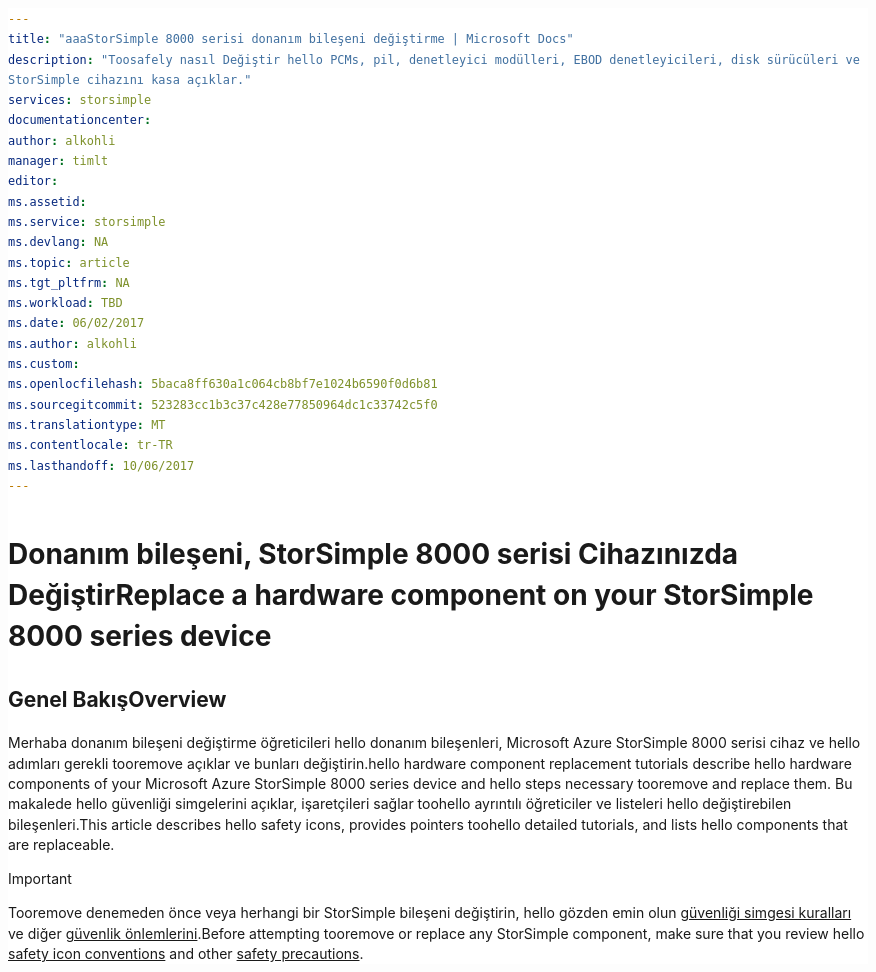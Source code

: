 ```yaml
---
title: "aaaStorSimple 8000 serisi donanım bileşeni değiştirme | Microsoft Docs"
description: "Toosafely nasıl Değiştir hello PCMs, pil, denetleyici modülleri, EBOD denetleyicileri, disk sürücüleri ve StorSimple cihazını kasa açıklar."
services: storsimple
documentationcenter: 
author: alkohli
manager: timlt
editor: 
ms.assetid: 
ms.service: storsimple
ms.devlang: NA
ms.topic: article
ms.tgt_pltfrm: NA
ms.workload: TBD
ms.date: 06/02/2017
ms.author: alkohli
ms.custom: 
ms.openlocfilehash: 5baca8ff630a1c064cb8bf7e1024b6590f0d6b81
ms.sourcegitcommit: 523283cc1b3c37c428e77850964dc1c33742c5f0
ms.translationtype: MT
ms.contentlocale: tr-TR
ms.lasthandoff: 10/06/2017
---
```

# <a name="replace-a-hardware-component-on-your-storsimple-8000-series-device"></a><span data-ttu-id="750d8-103">Donanım bileşeni, StorSimple 8000 serisi Cihazınızda Değiştir</span><span class="sxs-lookup"><span data-stu-id="750d8-103">Replace a hardware component on your StorSimple 8000 series device</span></span>

## <a name="overview"></a><span data-ttu-id="750d8-104">Genel Bakış</span><span class="sxs-lookup"><span data-stu-id="750d8-104">Overview</span></span>
<span data-ttu-id="750d8-105">Merhaba donanım bileşeni değiştirme öğreticileri hello donanım bileşenleri, Microsoft Azure StorSimple 8000 serisi cihaz ve hello adımları gerekli tooremove açıklar ve bunları değiştirin.</span><span class="sxs-lookup"><span data-stu-id="750d8-105">hello hardware component replacement tutorials describe hello hardware components of your Microsoft Azure StorSimple 8000 series device and hello steps necessary tooremove and replace them.</span></span> <span data-ttu-id="750d8-106">Bu makalede hello güvenliği simgelerini açıklar, işaretçileri sağlar toohello ayrıntılı öğreticiler ve listeleri hello değiştirebilen bileşenleri.</span><span class="sxs-lookup"><span data-stu-id="750d8-106">This article describes hello safety icons, provides pointers toohello detailed tutorials, and lists hello components that are replaceable.</span></span>

> [!IMPORTANT]
> <span data-ttu-id="750d8-107">Tooremove denemeden önce veya herhangi bir StorSimple bileşeni değiştirin, hello gözden emin olun [güvenliği simgesi kuralları](#safety-icon-conventions) ve diğer [güvenlik önlemlerini](storsimple-safety.md).</span><span class="sxs-lookup"><span data-stu-id="750d8-107">Before attempting tooremove or replace any StorSimple component, make sure that you review hello [safety icon conventions](#safety-icon-conventions) and other [safety precautions](storsimple-safety.md).</span></span>
